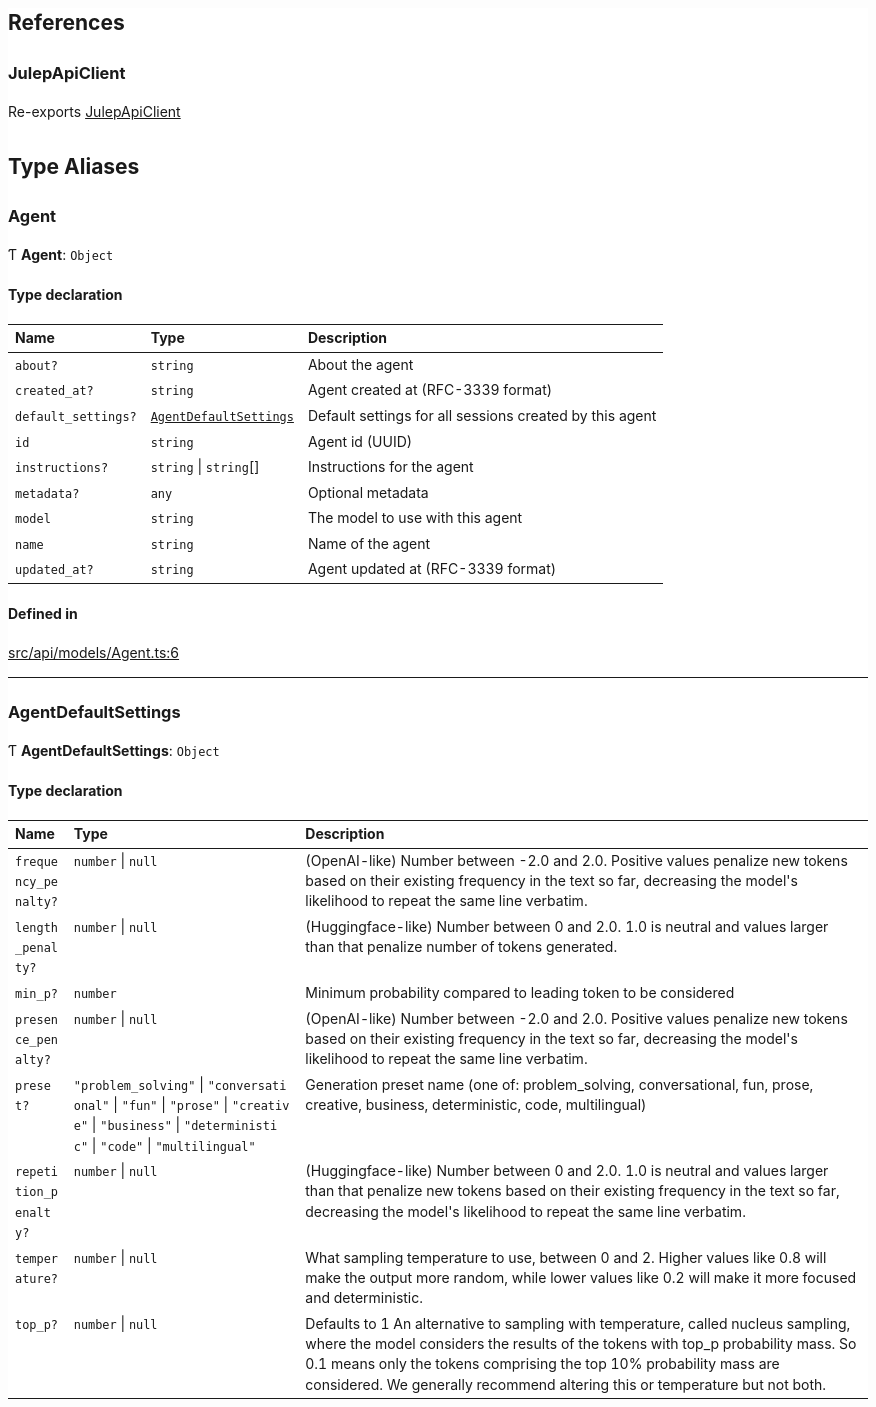 ## References

### JulepApiClient

Re-exports [JulepApiClient](../classes/api_JulepApiClient.JulepApiClient.md)

## Type Aliases

### Agent

Ƭ **Agent**: `Object`

#### Type declaration

| Name | Type | Description |
| :------ | :------ | :------ |
| `about?` | `string` | About the agent |
| `created_at?` | `string` | Agent created at (RFC-3339 format) |
| `default_settings?` | [`AgentDefaultSettings`](api.md#agentdefaultsettings) | Default settings for all sessions created by this agent |
| `id` | `string` | Agent id (UUID) |
| `instructions?` | `string` \| `string`[] | Instructions for the agent |
| `metadata?` | `any` | Optional metadata |
| `model` | `string` | The model to use with this agent |
| `name` | `string` | Name of the agent |
| `updated_at?` | `string` | Agent updated at (RFC-3339 format) |

#### Defined in

[src/api/models/Agent.ts:6](https://github.com/julep-ai/julep/blob/c703332acc3c978fec6732847b3d2cfd6d3b1330/sdks/ts/src/api/models/Agent.ts#L6)

___

### AgentDefaultSettings

Ƭ **AgentDefaultSettings**: `Object`

#### Type declaration

| Name | Type | Description |
| :------ | :------ | :------ |
| `frequency_penalty?` | `number` \| ``null`` | (OpenAI-like) Number between -2.0 and 2.0. Positive values penalize new tokens based on their existing frequency in the text so far, decreasing the model's likelihood to repeat the same line verbatim. |
| `length_penalty?` | `number` \| ``null`` | (Huggingface-like) Number between 0 and 2.0. 1.0 is neutral and values larger than that penalize number of tokens generated. |
| `min_p?` | `number` | Minimum probability compared to leading token to be considered |
| `presence_penalty?` | `number` \| ``null`` | (OpenAI-like) Number between -2.0 and 2.0. Positive values penalize new tokens based on their existing frequency in the text so far, decreasing the model's likelihood to repeat the same line verbatim. |
| `preset?` | ``"problem_solving"`` \| ``"conversational"`` \| ``"fun"`` \| ``"prose"`` \| ``"creative"`` \| ``"business"`` \| ``"deterministic"`` \| ``"code"`` \| ``"multilingual"`` | Generation preset name (one of: problem_solving, conversational, fun, prose, creative, business, deterministic, code, multilingual) |
| `repetition_penalty?` | `number` \| ``null`` | (Huggingface-like) Number between 0 and 2.0. 1.0 is neutral and values larger than that penalize new tokens based on their existing frequency in the text so far, decreasing the model's likelihood to repeat the same line verbatim. |
| `temperature?` | `number` \| ``null`` | What sampling temperature to use, between 0 and 2. Higher values like 0.8 will make the output more random, while lower values like 0.2 will make it more focused and deterministic. |
| `top_p?` | `number` \| ``null`` | Defaults to 1 An alternative to sampling with temperature, called nucleus sampling, where the model considers the results of the tokens with top_p probability mass. So 0.1 means only the tokens comprising the top 10% probability mass are considered. We generally recommend altering this or temperature but not both. |
